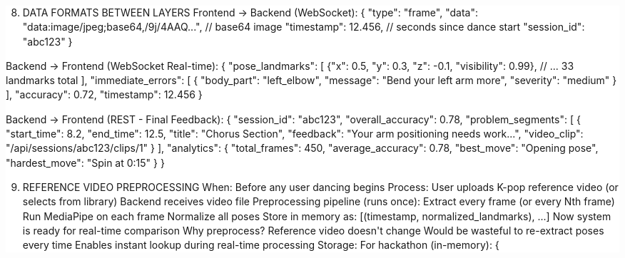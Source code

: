 8. DATA FORMATS BETWEEN LAYERS
Frontend → Backend (WebSocket):
{
  "type": "frame",
  "data": "data:image/jpeg;base64,/9j/4AAQ...",  // base64 image
  "timestamp": 12.456,  // seconds since dance start
  "session_id": "abc123"
}

Backend → Frontend (WebSocket Real-time):
{
  "pose_landmarks": [
    {"x": 0.5, "y": 0.3, "z": -0.1, "visibility": 0.99},
    // ... 33 landmarks total
  ],
  "immediate_errors": [
    {
      "body_part": "left_elbow",
      "message": "Bend your left arm more",
      "severity": "medium"
    }
  ],
  "accuracy": 0.72,
  "timestamp": 12.456
}

Backend → Frontend (REST - Final Feedback):
{
  "session_id": "abc123",
  "overall_accuracy": 0.78,
  "problem_segments": [
    {
      "start_time": 8.2,
      "end_time": 12.5,
      "title": "Chorus Section",
      "feedback": "Your arm positioning needs work...",
      "video_clip": "/api/sessions/abc123/clips/1"
    }
  ],
  "analytics": {
    "total_frames": 450,
    "average_accuracy": 0.78,
    "best_move": "Opening pose",
    "hardest_move": "Spin at 0:15"
  }
}


9. REFERENCE VIDEO PREPROCESSING
When: Before any user dancing begins
Process:
User uploads K-pop reference video (or selects from library)
Backend receives video file
Preprocessing pipeline (runs once):
Extract every frame (or every Nth frame)
Run MediaPipe on each frame
Normalize all poses
Store in memory as: [(timestamp, normalized_landmarks), ...]
Now system is ready for real-time comparison
Why preprocess?
Reference video doesn't change
Would be wasteful to re-extract poses every time
Enables instant lookup during real-time processing
Storage: For hackathon (in-memory):
{